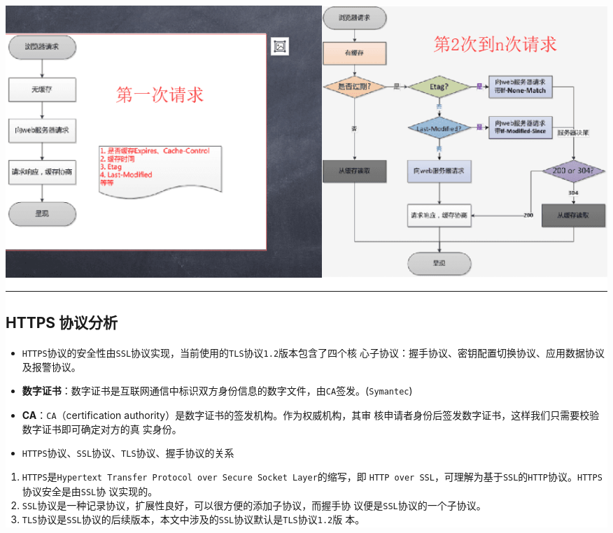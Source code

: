 <p><img src="https://raw.githubusercontent.com/rel-start/Notes/picture/picture/http-model10.png"></p>

<hr/>
<h2>HTTPS 协议分析</h2>

- `HTTPS`协议的安全性由`SSL`协议实现，当前使用的`TLS`协议`1.2`版本包含了四个核
心子协议：握手协议、密钥配置切换协议、应用数据协议及报警协议。

- **数字证书**：数字证书是互联网通信中标识双方身份信息的数字文件，由`CA`签发。(`Symantec`)

- **CA**：`CA`（certification authority）是数字证书的签发机构。作为权威机构，其审
核申请者身份后签发数字证书，这样我们只需要校验数字证书即可确定对方的真
实身份。

- `HTTPS`协议、`SSL`协议、`TLS`协议、握手协议的关系
 1. `HTTPS`是`Hypertext Transfer Protocol over Secure Socket Layer`的缩写，即
`HTTP over SSL`，可理解为基于`SSL`的`HTTP`协议。`HTTPS`协议安全是由`SSL`协
议实现的。
 2. `SSL`协议是一种记录协议，扩展性良好，可以很方便的添加子协议，而握手协
议便是`SSL`协议的一个子协议。
 3. `TLS`协议是`SSL`协议的后续版本，本文中涉及的`SSL`协议默认是`TLS`协议`1.2`版
本。
